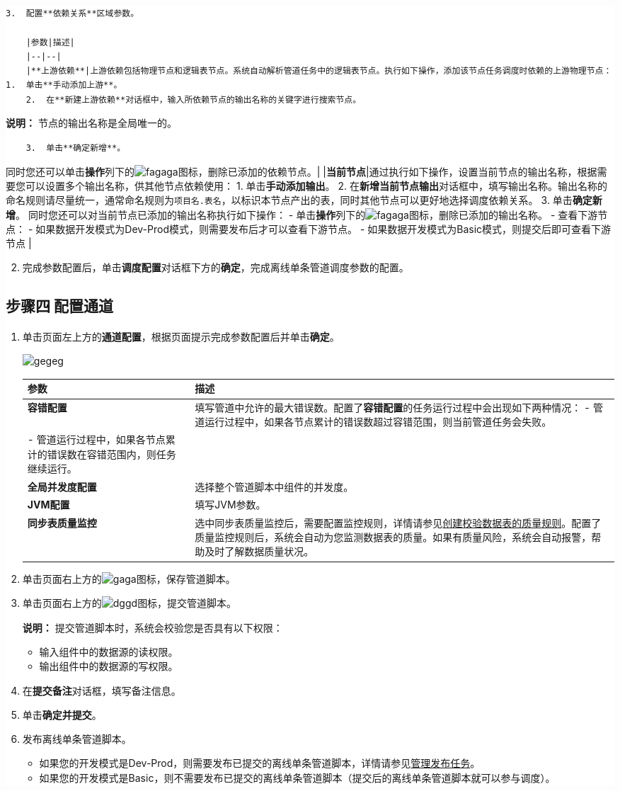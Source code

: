     3.  配置**依赖关系**区域参数。

        |参数|描述|
        |--|--|
        |**上游依赖**|上游依赖包括物理节点和逻辑表节点。系统自动解析管道任务中的逻辑表节点。执行如下操作，添加该节点任务调度时依赖的上游物理节点：         1.  单击**手动添加上游**。
        2.  在**新建上游依赖**对话框中，输入所依赖节点的输出名称的关键字进行搜索节点。

**说明：** 节点的输出名称是全局唯一的。

        3.  单击**确定新增**。
同时您还可以单击**操作**列下的![fagaga](https://static-aliyun-doc.oss-accelerate.aliyuncs.com/assets/img/zh-CN/5197549951/p88054.png)图标，删除已添加的依赖节点。|
        |**当前节点**|通过执行如下操作，设置当前节点的输出名称，根据需要您可以设置多个输出名称，供其他节点依赖使用：         1.  单击**手动添加输出**。
        2.  在**新增当前节点输出**对话框中，填写输出名称。输出名称的命名规则请尽量统一，通常命名规则为`项目名.表名`，以标识本节点产出的表，同时其他节点可以更好地选择调度依赖关系。
        3.  单击**确定新增**。
同时您还可以对当前节点已添加的输出名称执行如下操作：         -   单击**操作**列下的![fagaga](https://static-aliyun-doc.oss-accelerate.aliyuncs.com/assets/img/zh-CN/5197549951/p88054.png)图标，删除已添加的输出名称。
        -   查看下游节点：
            -   如果数据开发模式为Dev-Prod模式，则需要发布后才可以查看下游节点。
            -   如果数据开发模式为Basic模式，则提交后即可查看下游节点 |

2.  完成参数配置后，单击**调度配置**对话框下方的**确定**，完成离线单条管道调度参数的配置。


## 步骤四 配置通道

1.  单击页面左上方的**通道配置**，根据页面提示完成参数配置后并单击**确定**。

    ![gegeg](https://static-aliyun-doc.oss-accelerate.aliyuncs.com/assets/img/zh-CN/3079755061/p182512.png)

    |参数|描述|
    |--|--|
    |**容错配置**|填写管道中允许的最大错误数。配置了**容错配置**的任务运行过程中会出现如下两种情况：     -   管道运行过程中，如果各节点累计的错误数超过容错范围，则当前管道任务会失败。
    -   管道运行过程中，如果各节点累计的错误数在容错范围内，则任务继续运行。 |
    |**全局并发度配置**|选择整个管道脚本中组件的并发度。|
    |**JVM配置**|填写JVM参数。|
    |**同步表质量监控**|选中同步表质量监控后，需要配置监控规则，详情请参见[创建校验数据表的质量规则](/cn.zh-CN/资产中心/资产质量/创建校验数据表的质量规则.md)。配置了质量监控规则后，系统会自动为您监测数据表的质量。如果有质量风险，系统会自动报警，帮助及时了解数据质量状况。 |

2.  单击页面右上方的![gaga](https://static-aliyun-doc.oss-accelerate.aliyuncs.com/assets/img/zh-CN/6783819951/p95736.png)图标，保存管道脚本。

3.  单击页面右上方的![dggd](https://static-aliyun-doc.oss-accelerate.aliyuncs.com/assets/img/zh-CN/6783819951/p80823.png)图标，提交管道脚本。

    **说明：** 提交管道脚本时，系统会校验您是否具有以下权限：

    -   输入组件中的数据源的读权限。
    -   输出组件中的数据源的写权限。
4.  在**提交备注**对话框，填写备注信息。

5.  单击**确定并提交**。

6.  发布离线单条管道脚本。

    -   如果您的开发模式是Dev-Prod，则需要发布已提交的离线单条管道脚本，详情请参见[管理发布任务](/cn.zh-CN/任务发布/管理发布任务.md)。
    -   如果您的开发模式是Basic，则不需要发布已提交的离线单条管道脚本（提交后的离线单条管道脚本就可以参与调度）。

